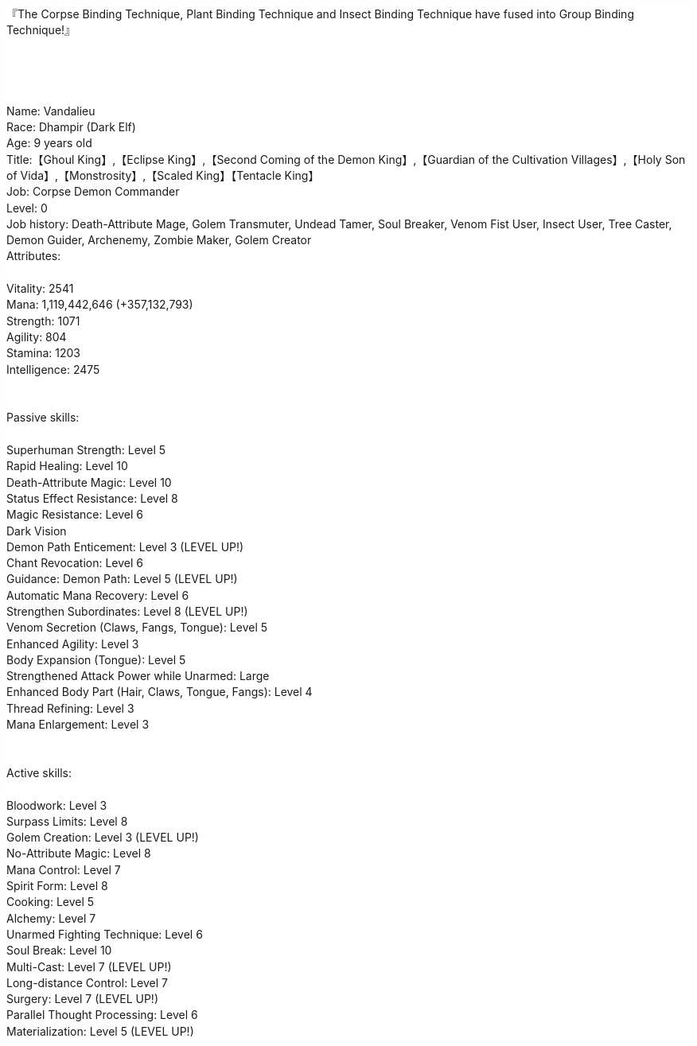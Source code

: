 『The Corpse Binding Technique, Plant Binding Technique and Insect Binding Technique have fused into Group Binding Technique!』<br/>
<br/>
<br/>
<br/>
<br/>
Name: Vandalieu<br/>
Race: Dhampir (Dark Elf)<br/>
Age: 9 years old<br/>
Title:【Ghoul King】,【Eclipse King】,【Second Coming of the Demon King】,【Guardian of the Cultivation Villages】,【Holy Son of Vida】,【Monstrosity】,【Scaled King】【Tentacle King】<br/>
Job: Corpse Demon Commander<br/>
Level: 0<br/>
Job history: Death-Attribute Mage, Golem Transmuter, Undead Tamer, Soul Breaker, Venom Fist User, Insect User, Tree Caster, Demon Guider, Archenemy, Zombie Maker, Golem Creator<br/>
Attributes:<br/>
<br/>
Vitality: 2541<br/>
Mana: 1,119,442,646 (+357,132,793)<br/>
Strength: 1071<br/>
Agility: 804<br/>
Stamina: 1203<br/>
Intelligence: 2475<br/>
<br/>
<br/>
Passive skills:<br/>
<br/>
Superhuman Strength: Level 5<br/>
Rapid Healing: Level 10<br/>
Death-Attribute Magic: Level 10<br/>
Status Effect Resistance: Level 8<br/>
Magic Resistance: Level 6<br/>
Dark Vision<br/>
Demon Path Enticement: Level 3 (LEVEL UP!)<br/>
Chant Revocation: Level 6<br/>
Guidance: Demon Path: Level 5 (LEVEL UP!)<br/>
Automatic Mana Recovery: Level 6<br/>
Strengthen Subordinates: Level 8 (LEVEL UP!)<br/>
Venom Secretion (Claws, Fangs, Tongue): Level 5<br/>
Enhanced Agility: Level 3<br/>
Body Expansion (Tongue): Level 5<br/>
Strengthened Attack Power while Unarmed: Large<br/>
Enhanced Body Part (Hair, Claws, Tongue, Fangs): Level 4<br/>
Thread Refining: Level 3<br/>
Mana Enlargement: Level 3<br/>
<br/>
<br/>
Active skills:<br/>
<br/>
Bloodwork: Level 3<br/>
Surpass Limits: Level 8<br/>
Golem Creation: Level 3 (LEVEL UP!)<br/>
No-Attribute Magic: Level 8<br/>
Mana Control: Level 7<br/>
Spirit Form: Level 8<br/>
Cooking: Level 5<br/>
Alchemy: Level 7<br/>
Unarmed Fighting Technique: Level 6<br/>
Soul Break: Level 10<br/>
Multi-Cast: Level 7 (LEVEL UP!)<br/>
Long-distance Control: Level 7<br/>
Surgery: Level 7 (LEVEL UP!)<br/>
Parallel Thought Processing: Level 6<br/>
Materialization: Level 5 (LEVEL UP!)<br/>